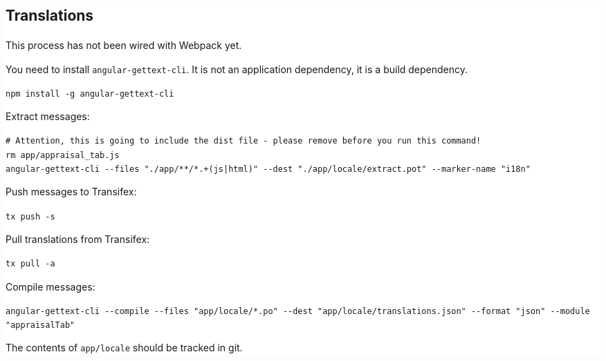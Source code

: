 
Translations
------------

This process has not been wired with Webpack yet.

You need to install `angular-gettext-cli`. It is not an application dependency,
it is a build dependency.

    npm install -g angular-gettext-cli

Extract messages:

    # Attention, this is going to include the dist file - please remove before you run this command!
    rm app/appraisal_tab.js
    angular-gettext-cli --files "./app/**/*.+(js|html)" --dest "./app/locale/extract.pot" --marker-name "i18n"

Push messages to Transifex:

    tx push -s

Pull translations from Transifex:

    tx pull -a

Compile messages:

    angular-gettext-cli --compile --files "app/locale/*.po" --dest "app/locale/translations.json" --format "json" --module "appraisalTab"

The contents of `app/locale` should be tracked in git.
